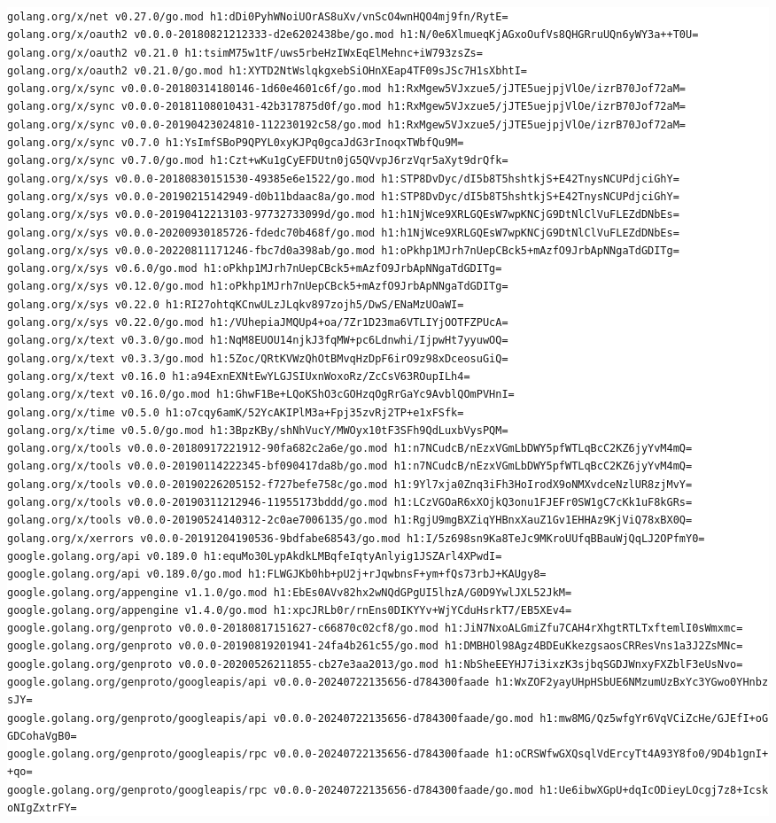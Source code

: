 ```sum
golang.org/x/net v0.27.0/go.mod h1:dDi0PyhWNoiUOrAS8uXv/vnScO4wnHQO4mj9fn/RytE=
golang.org/x/oauth2 v0.0.0-20180821212333-d2e6202438be/go.mod h1:N/0e6XlmueqKjAGxoOufVs8QHGRruUQn6yWY3a++T0U=
golang.org/x/oauth2 v0.21.0 h1:tsimM75w1tF/uws5rbeHzIWxEqElMehnc+iW793zsZs=
golang.org/x/oauth2 v0.21.0/go.mod h1:XYTD2NtWslqkgxebSiOHnXEap4TF09sJSc7H1sXbhtI=
golang.org/x/sync v0.0.0-20180314180146-1d60e4601c6f/go.mod h1:RxMgew5VJxzue5/jJTE5uejpjVlOe/izrB70Jof72aM=
golang.org/x/sync v0.0.0-20181108010431-42b317875d0f/go.mod h1:RxMgew5VJxzue5/jJTE5uejpjVlOe/izrB70Jof72aM=
golang.org/x/sync v0.0.0-20190423024810-112230192c58/go.mod h1:RxMgew5VJxzue5/jJTE5uejpjVlOe/izrB70Jof72aM=
golang.org/x/sync v0.7.0 h1:YsImfSBoP9QPYL0xyKJPq0gcaJdG3rInoqxTWbfQu9M=
golang.org/x/sync v0.7.0/go.mod h1:Czt+wKu1gCyEFDUtn0jG5QVvpJ6rzVqr5aXyt9drQfk=
golang.org/x/sys v0.0.0-20180830151530-49385e6e1522/go.mod h1:STP8DvDyc/dI5b8T5hshtkjS+E42TnysNCUPdjciGhY=
golang.org/x/sys v0.0.0-20190215142949-d0b11bdaac8a/go.mod h1:STP8DvDyc/dI5b8T5hshtkjS+E42TnysNCUPdjciGhY=
golang.org/x/sys v0.0.0-20190412213103-97732733099d/go.mod h1:h1NjWce9XRLGQEsW7wpKNCjG9DtNlClVuFLEZdDNbEs=
golang.org/x/sys v0.0.0-20200930185726-fdedc70b468f/go.mod h1:h1NjWce9XRLGQEsW7wpKNCjG9DtNlClVuFLEZdDNbEs=
golang.org/x/sys v0.0.0-20220811171246-fbc7d0a398ab/go.mod h1:oPkhp1MJrh7nUepCBck5+mAzfO9JrbApNNgaTdGDITg=
golang.org/x/sys v0.6.0/go.mod h1:oPkhp1MJrh7nUepCBck5+mAzfO9JrbApNNgaTdGDITg=
golang.org/x/sys v0.12.0/go.mod h1:oPkhp1MJrh7nUepCBck5+mAzfO9JrbApNNgaTdGDITg=
golang.org/x/sys v0.22.0 h1:RI27ohtqKCnwULzJLqkv897zojh5/DwS/ENaMzUOaWI=
golang.org/x/sys v0.22.0/go.mod h1:/VUhepiaJMQUp4+oa/7Zr1D23ma6VTLIYjOOTFZPUcA=
golang.org/x/text v0.3.0/go.mod h1:NqM8EUOU14njkJ3fqMW+pc6Ldnwhi/IjpwHt7yyuwOQ=
golang.org/x/text v0.3.3/go.mod h1:5Zoc/QRtKVWzQhOtBMvqHzDpF6irO9z98xDceosuGiQ=
golang.org/x/text v0.16.0 h1:a94ExnEXNtEwYLGJSIUxnWoxoRz/ZcCsV63ROupILh4=
golang.org/x/text v0.16.0/go.mod h1:GhwF1Be+LQoKShO3cGOHzqOgRrGaYc9AvblQOmPVHnI=
golang.org/x/time v0.5.0 h1:o7cqy6amK/52YcAKIPlM3a+Fpj35zvRj2TP+e1xFSfk=
golang.org/x/time v0.5.0/go.mod h1:3BpzKBy/shNhVucY/MWOyx10tF3SFh9QdLuxbVysPQM=
golang.org/x/tools v0.0.0-20180917221912-90fa682c2a6e/go.mod h1:n7NCudcB/nEzxVGmLbDWY5pfWTLqBcC2KZ6jyYvM4mQ=
golang.org/x/tools v0.0.0-20190114222345-bf090417da8b/go.mod h1:n7NCudcB/nEzxVGmLbDWY5pfWTLqBcC2KZ6jyYvM4mQ=
golang.org/x/tools v0.0.0-20190226205152-f727befe758c/go.mod h1:9Yl7xja0Znq3iFh3HoIrodX9oNMXvdceNzlUR8zjMvY=
golang.org/x/tools v0.0.0-20190311212946-11955173bddd/go.mod h1:LCzVGOaR6xXOjkQ3onu1FJEFr0SW1gC7cKk1uF8kGRs=
golang.org/x/tools v0.0.0-20190524140312-2c0ae7006135/go.mod h1:RgjU9mgBXZiqYHBnxXauZ1Gv1EHHAz9KjViQ78xBX0Q=
golang.org/x/xerrors v0.0.0-20191204190536-9bdfabe68543/go.mod h1:I/5z698sn9Ka8TeJc9MKroUUfqBBauWjQqLJ2OPfmY0=
google.golang.org/api v0.189.0 h1:equMo30LypAkdkLMBqfeIqtyAnlyig1JSZArl4XPwdI=
google.golang.org/api v0.189.0/go.mod h1:FLWGJKb0hb+pU2j+rJqwbnsF+ym+fQs73rbJ+KAUgy8=
google.golang.org/appengine v1.1.0/go.mod h1:EbEs0AVv82hx2wNQdGPgUI5lhzA/G0D9YwlJXL52JkM=
google.golang.org/appengine v1.4.0/go.mod h1:xpcJRLb0r/rnEns0DIKYYv+WjYCduHsrkT7/EB5XEv4=
google.golang.org/genproto v0.0.0-20180817151627-c66870c02cf8/go.mod h1:JiN7NxoALGmiZfu7CAH4rXhgtRTLTxftemlI0sWmxmc=
google.golang.org/genproto v0.0.0-20190819201941-24fa4b261c55/go.mod h1:DMBHOl98Agz4BDEuKkezgsaosCRResVns1a3J2ZsMNc=
google.golang.org/genproto v0.0.0-20200526211855-cb27e3aa2013/go.mod h1:NbSheEEYHJ7i3ixzK3sjbqSGDJWnxyFXZblF3eUsNvo=
google.golang.org/genproto/googleapis/api v0.0.0-20240722135656-d784300faade h1:WxZOF2yayUHpHSbUE6NMzumUzBxYc3YGwo0YHnbzsJY=
google.golang.org/genproto/googleapis/api v0.0.0-20240722135656-d784300faade/go.mod h1:mw8MG/Qz5wfgYr6VqVCiZcHe/GJEfI+oGGDCohaVgB0=
google.golang.org/genproto/googleapis/rpc v0.0.0-20240722135656-d784300faade h1:oCRSWfwGXQsqlVdErcyTt4A93Y8fo0/9D4b1gnI++qo=
google.golang.org/genproto/googleapis/rpc v0.0.0-20240722135656-d784300faade/go.mod h1:Ue6ibwXGpU+dqIcODieyLOcgj7z8+IcskoNIgZxtrFY=
```